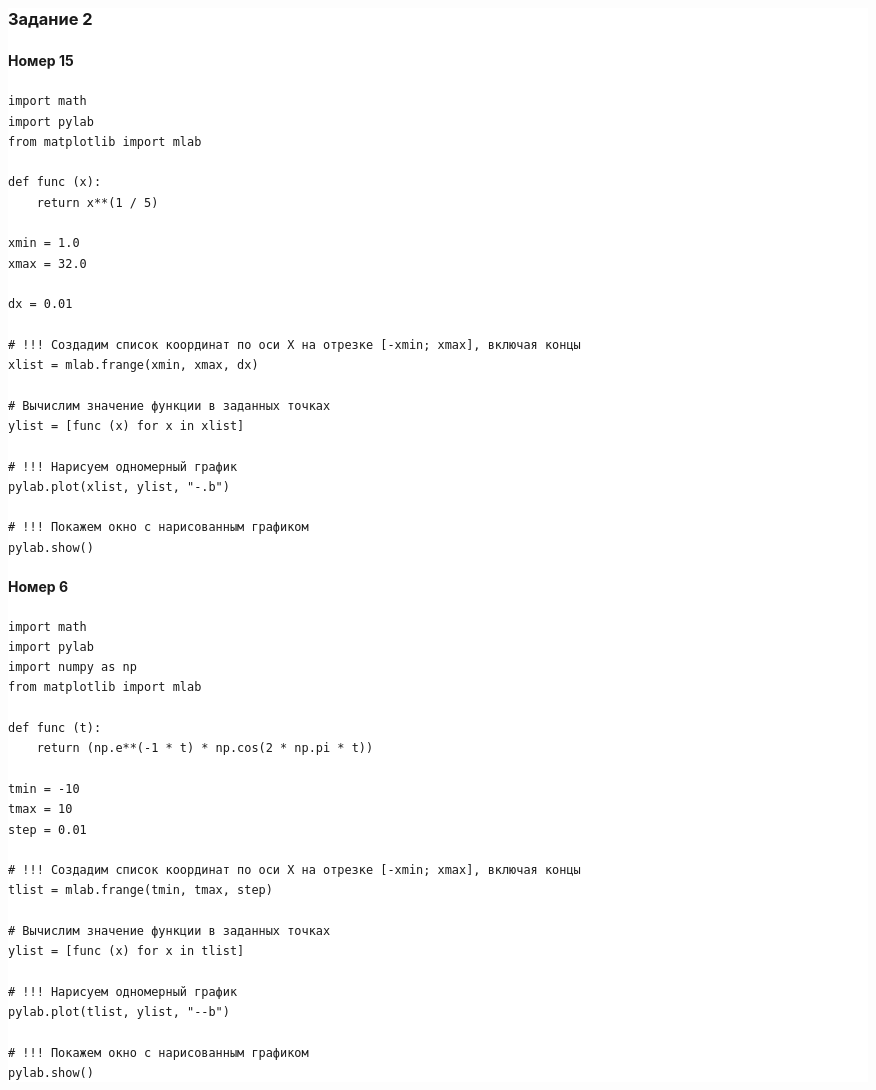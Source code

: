 ### Задание 2

#### Номер 15
```
import math
import pylab
from matplotlib import mlab

def func (x):
    return x**(1 / 5)

xmin = 1.0
xmax = 32.0

dx = 0.01

# !!! Создадим список координат по оси X на отрезке [-xmin; xmax], включая концы
xlist = mlab.frange(xmin, xmax, dx)

# Вычислим значение функции в заданных точках
ylist = [func (x) for x in xlist]

# !!! Нарисуем одномерный график
pylab.plot(xlist, ylist, "-.b")

# !!! Покажем окно с нарисованным графиком
pylab.show()
```

#### Номер 6
```
import math
import pylab
import numpy as np
from matplotlib import mlab

def func (t):
    return (np.e**(-1 * t) * np.cos(2 * np.pi * t))

tmin = -10
tmax = 10
step = 0.01

# !!! Создадим список координат по оси X на отрезке [-xmin; xmax], включая концы
tlist = mlab.frange(tmin, tmax, step)

# Вычислим значение функции в заданных точках
ylist = [func (x) for x in tlist]

# !!! Нарисуем одномерный график
pylab.plot(tlist, ylist, "--b")

# !!! Покажем окно с нарисованным графиком
pylab.show()
```
